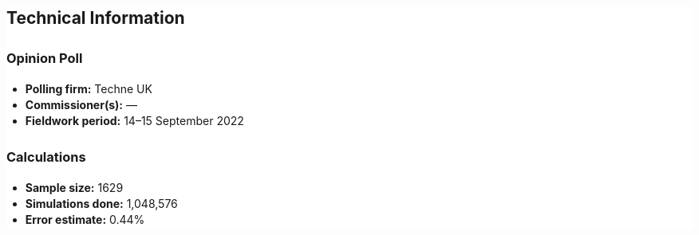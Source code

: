 
## Technical Information

### Opinion Poll

+ **Polling firm:** Techne UK
+ **Commissioner(s):** —
+ **Fieldwork period:** 14–15 September 2022

### Calculations

+ **Sample size:** 1629
+ **Simulations done:** 1,048,576
+ **Error estimate:** 0.44%

